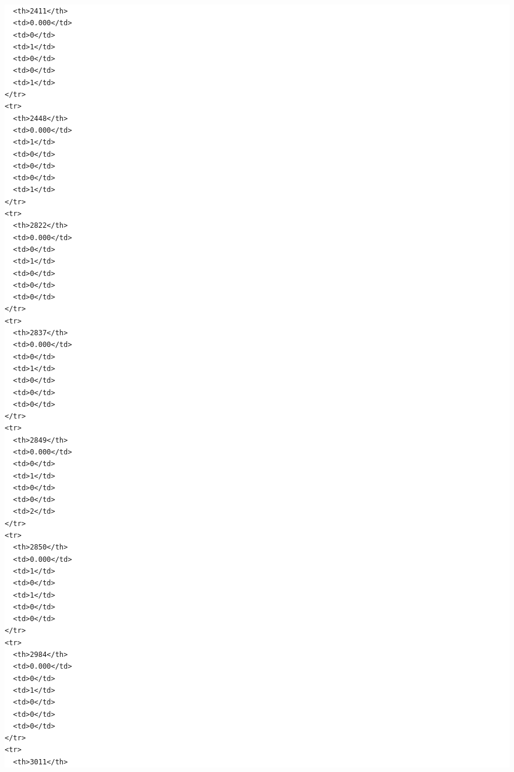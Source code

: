       <th>2411</th>
      <td>0.000</td>
      <td>0</td>
      <td>1</td>
      <td>0</td>
      <td>0</td>
      <td>1</td>
    </tr>
    <tr>
      <th>2448</th>
      <td>0.000</td>
      <td>1</td>
      <td>0</td>
      <td>0</td>
      <td>0</td>
      <td>1</td>
    </tr>
    <tr>
      <th>2822</th>
      <td>0.000</td>
      <td>0</td>
      <td>1</td>
      <td>0</td>
      <td>0</td>
      <td>0</td>
    </tr>
    <tr>
      <th>2837</th>
      <td>0.000</td>
      <td>0</td>
      <td>1</td>
      <td>0</td>
      <td>0</td>
      <td>0</td>
    </tr>
    <tr>
      <th>2849</th>
      <td>0.000</td>
      <td>0</td>
      <td>1</td>
      <td>0</td>
      <td>0</td>
      <td>2</td>
    </tr>
    <tr>
      <th>2850</th>
      <td>0.000</td>
      <td>1</td>
      <td>0</td>
      <td>1</td>
      <td>0</td>
      <td>0</td>
    </tr>
    <tr>
      <th>2984</th>
      <td>0.000</td>
      <td>0</td>
      <td>1</td>
      <td>0</td>
      <td>0</td>
      <td>0</td>
    </tr>
    <tr>
      <th>3011</th>